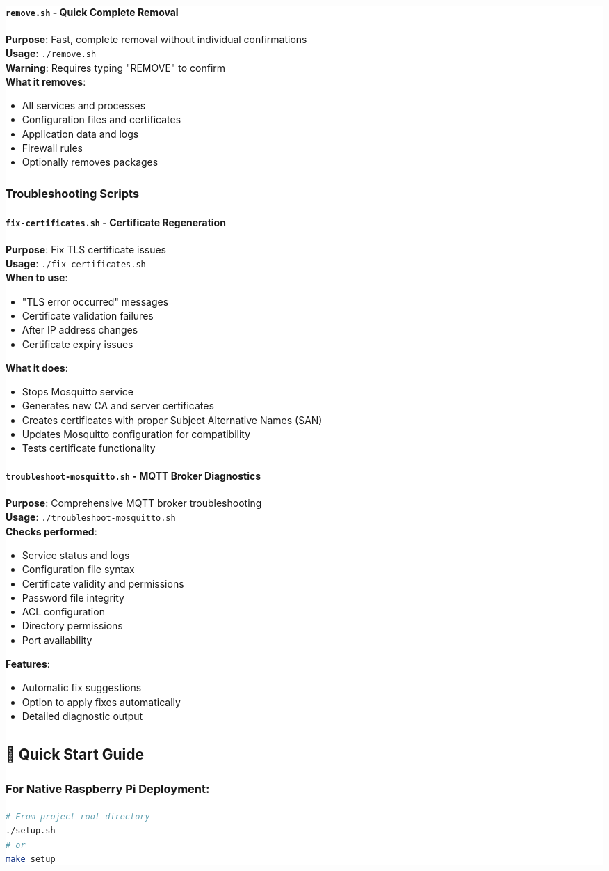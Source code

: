#### `remove.sh` - Quick Complete Removal
**Purpose**: Fast, complete removal without individual confirmations  
**Usage**: `./remove.sh`  
**Warning**: Requires typing "REMOVE" to confirm  
**What it removes**:
- All services and processes
- Configuration files and certificates
- Application data and logs
- Firewall rules
- Optionally removes packages

### Troubleshooting Scripts

#### `fix-certificates.sh` - Certificate Regeneration
**Purpose**: Fix TLS certificate issues  
**Usage**: `./fix-certificates.sh`  
**When to use**:
- "TLS error occurred" messages
- Certificate validation failures
- After IP address changes
- Certificate expiry issues

**What it does**:
- Stops Mosquitto service
- Generates new CA and server certificates
- Creates certificates with proper Subject Alternative Names (SAN)
- Updates Mosquitto configuration for compatibility
- Tests certificate functionality

#### `troubleshoot-mosquitto.sh` - MQTT Broker Diagnostics
**Purpose**: Comprehensive MQTT broker troubleshooting  
**Usage**: `./troubleshoot-mosquitto.sh`  
**Checks performed**:
- Service status and logs
- Configuration file syntax
- Certificate validity and permissions
- Password file integrity
- ACL configuration
- Directory permissions
- Port availability

**Features**:
- Automatic fix suggestions
- Option to apply fixes automatically
- Detailed diagnostic output

## 🚀 Quick Start Guide

### For Native Raspberry Pi Deployment:
```bash
# From project root directory
./setup.sh
# or
make setup
```
